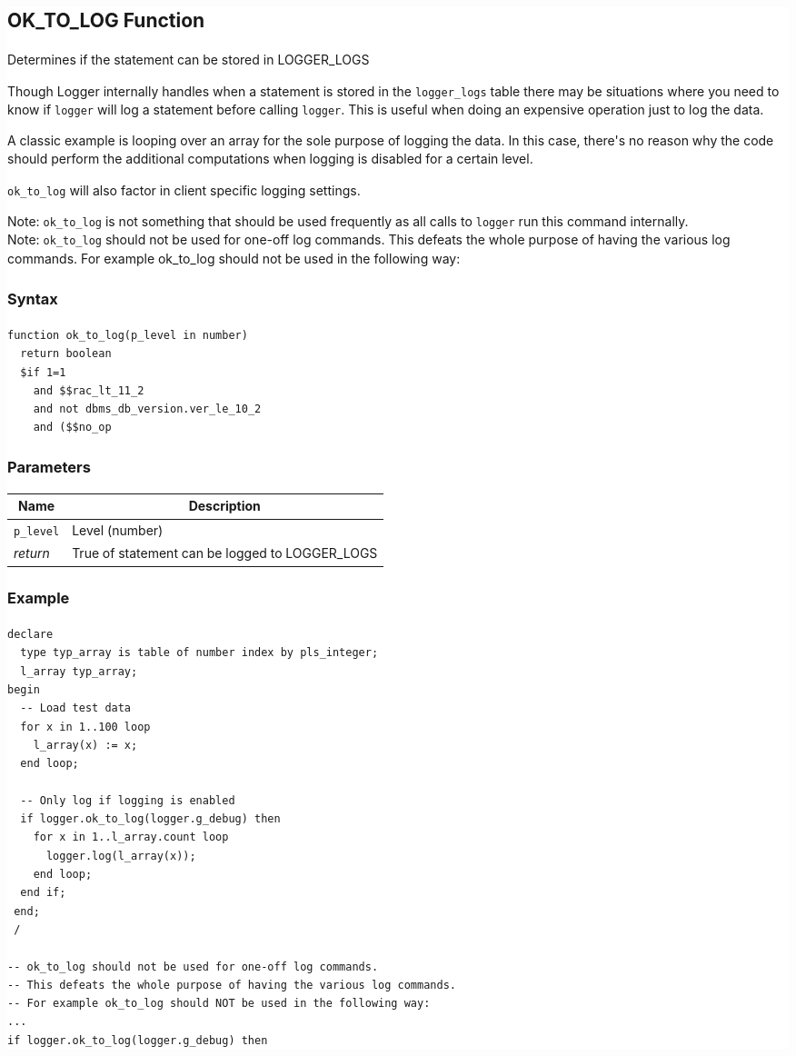  





 
## OK_TO_LOG Function<a name="ok_to_log"></a>


<p>
<p>Determines if the statement can be stored in LOGGER_LOGS</p><p>Though Logger internally handles when a statement is stored in the <code>logger_logs</code> table there may be situations where you need to know if <code>logger</code> will log a statement before calling <code>logger</code>. This is useful when doing an expensive operation just to log the data.</p><p>A classic example is looping over an array for the sole purpose of logging the data. In this case, there&#39;s no reason why the code should perform the additional computations when logging is disabled for a certain level.</p><p><code>ok_to_log</code> will also factor in client specific logging settings.</p><p>Note: <code>ok_to_log</code> is not something that should be used frequently as all calls to <code>logger</code> run this command internally.<br />Note: <code>ok_to_log</code> should not be used for one-off log commands. This defeats the whole purpose of having the various log commands. For example ok_to_log should not be used in the following way:</p>
</p>

### Syntax
```plsql
function ok_to_log(p_level in number)
  return boolean
  $if 1=1
    and $$rac_lt_11_2
    and not dbms_db_version.ver_le_10_2
    and ($$no_op
```

### Parameters
Name | Description
--- | ---
`p_level` | Level (number)
*return* | True of statement can be logged to LOGGER_LOGS
 
 


### Example
```plsql
declare
  type typ_array is table of number index by pls_integer;
  l_array typ_array;
begin
  -- Load test data
  for x in 1..100 loop
    l_array(x) := x;
  end loop;

  -- Only log if logging is enabled
  if logger.ok_to_log(logger.g_debug) then
    for x in 1..l_array.count loop
      logger.log(l_array(x));
    end loop;
  end if;
 end;
 /

-- ok_to_log should not be used for one-off log commands. 
-- This defeats the whole purpose of having the various log commands. 
-- For example ok_to_log should NOT be used in the following way:
...
if logger.ok_to_log(logger.g_debug) then
```